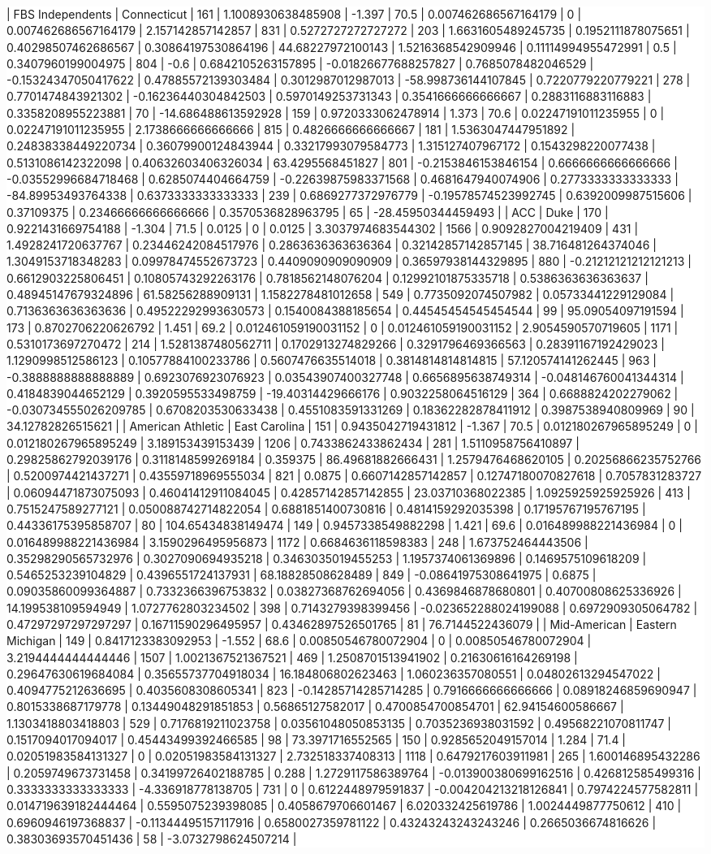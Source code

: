 | FBS Independents | Connecticut | 161 | 1.1008930638485908 | -1.397 | 70.5 | 0.007462686567164179 | 0 | 0.007462686567164179 | 2.157142857142857 | 831 | 0.5272727272727272 | 203 | 1.6631605489245735 | 0.1952111878075651 | 0.40298507462686567 | 0.30864197530864196 | 44.68227972100143 | 1.5216368542909946 | 0.11114994955472991 | 0.5 | 0.3407960199004975 | 804 | -0.6 | 0.6842105263157895 | -0.01826677688257827 | 0.7685078482046529 | -0.15324347050417622 | 0.47885572139303484 | 0.3012987012987013 | -58.998736144107845 | 0.7220779220779221 | 278 | 0.7701474843921302 | -0.16236440304842503 | 0.5970149253731343 | 0.3541666666666667 | 0.2883116883116883 | 0.3358208955223881 | 70 | -14.686488613592928 | 159 | 0.9720333062478914 | 1.373 | 70.6 | 0.02247191011235955 | 0 | 0.02247191011235955 | 2.1738666666666666 | 815 | 0.4826666666666667 | 181 | 1.5363047447951892 | 0.24838338449220734 | 0.36079900124843944 | 0.33217993079584773 | 1.315127407967172 | 0.1543298220077438 | 0.5131086142322098 | 0.40632603406326034 | 63.4295568451827 | 801 | -0.2153846153846154 | 0.6666666666666666 | -0.03552996684718468 | 0.6285074404664759  | -0.22639875983371568 | 0.4681647940074906 | 0.2773333333333333 | -84.89953493764338 | 0.6373333333333333 | 239 | 0.6869277372976779 | -0.19578574523992745 | 0.6392009987515606 | 0.37109375 | 0.23466666666666666 | 0.3570536828963795 | 65 | -28.45950344459493 |
| ACC | Duke | 170 | 0.9221431669754188 | -1.304 | 71.5 | 0.0125 | 0 | 0.0125 | 3.3037974683544302 | 1566 | 0.9092827004219409 | 431 | 1.4928241720637767 | 0.23446242084517976 | 0.2863636363636364 | 0.32142857142857145 | 38.716481264374046 | 1.3049153718348283 | 0.09978474552673723 | 0.4409090909090909 | 0.36597938144329895 | 880 | -0.21212121212121213 | 0.6612903225806451 | 0.10805743292263176 | 0.7818562148076204 | 0.12992101875335718 | 0.5386363636363637 | 0.48945147679324896 | 61.58256288909131 | 1.1582278481012658 | 549 | 0.7735092074507982 | 0.05733441229129084 | 0.7136363636363636 | 0.49522292993630573 | 0.1540084388185654 | 0.44545454545454544 | 99 | 95.09054097191594 | 173 | 0.8702706220626792 | 1.451 | 69.2 | 0.012461059190031152 | 0 | 0.012461059190031152 | 2.9054590570719605 | 1171 | 0.5310173697270472 | 214 | 1.5281387480562711 | 0.1702913274829266 | 0.3291796469366563 | 0.28391167192429023 | 1.1290998512586123 | 0.10577884100233786 | 0.5607476635514018 | 0.3814814814814815 | 57.120574141262445 | 963 | -0.3888888888888889 | 0.6923076923076923 | 0.03543907400327748 | 0.6656895638749314  | -0.048146760041344314 | 0.4184839044652129 | 0.3920595533498759 | -19.40314429666176 | 0.9032258064516129 | 364 | 0.6688824202279062 | -0.030734555026209785 | 0.6708203530633438 | 0.4551083591331269 | 0.18362282878411912 | 0.3987538940809969 | 90 | 34.12782826515621 |
| American Athletic | East Carolina | 151 | 0.9435042719431812 | -1.367 | 70.5 | 0.012180267965895249 | 0 | 0.012180267965895249 | 3.189153439153439 | 1206 | 0.7433862433862434 | 281 | 1.5110958756410897 | 0.29825862792039176 | 0.3118148599269184 | 0.359375 | 86.49681882666431 | 1.2579476468620105 | 0.20256866235752766 | 0.5200974421437271 | 0.43559718969555034 | 821 | 0.0875 | 0.6607142857142857 | 0.12747180070827618 | 0.7057831283727 | 0.06094471873075093 | 0.46041412911084045 | 0.42857142857142855 | 23.03710368022385 | 1.0925925925925926 | 413 | 0.7515247589277121 | 0.050088742714822054 | 0.6881851400730816 | 0.4814159292035398 | 0.17195767195767195 | 0.44336175395858707 | 80 | 104.65434838149474 | 149 | 0.9457338549882298 | 1.421 | 69.6 | 0.016489988221436984 | 0 | 0.016489988221436984 | 3.1590296495956873 | 1172 | 0.6684636118598383 | 248 | 1.673752464443506 | 0.35298290565732976 | 0.3027090694935218 | 0.3463035019455253 | 1.1957374061369896 | 0.1469575109618209 | 0.5465253239104829 | 0.4396551724137931 | 68.18828508628489 | 849 | -0.08641975308641975 | 0.6875 | 0.09035860099364887 | 0.7332366396753832  | 0.03827368762694056 | 0.4369846878680801 | 0.40700808625336926 | 14.199538109594949 | 1.0727762803234502 | 398 | 0.7143279398399456 | -0.023652288024199088 | 0.6972909305064782 | 0.47297297297297297 | 0.16711590296495957 | 0.43462897526501765 | 81 | 76.7144522436079 |
| Mid-American | Eastern Michigan | 149 | 0.8417123383092953 | -1.552 | 68.6 | 0.00850546780072904 | 0 | 0.00850546780072904 | 3.2194444444444446 | 1507 | 1.0021367521367521 | 469 | 1.2508701513941902 | 0.21630616164269198 | 0.29647630619684084 | 0.35655737704918034 | 16.184806802623463 | 1.060236357080551 | 0.04802613294547022 | 0.4094775212636695 | 0.4035608308605341 | 823 | -0.14285714285714285 | 0.7916666666666666 | 0.08918246859690947 | 0.8015338687179778 | 0.13449048291851853 | 0.56865127582017 | 0.4700854700854701 | 62.94154600586667 | 1.1303418803418803 | 529 | 0.7176819211023758 | 0.03561048050853135 | 0.7035236938031592 | 0.49568221070811747 | 0.1517094017094017 | 0.45443499392466585 | 98 | 73.3971716552565 | 150 | 0.9285652049157014 | 1.284 | 71.4 | 0.02051983584131327 | 0 | 0.02051983584131327 | 2.732518337408313 | 1118 | 0.6479217603911981 | 265 | 1.600146895432286 | 0.2059749673731458 | 0.34199726402188785 | 0.288 | 1.2729117586389764 | -0.013900380699162516 | 0.426812585499316 | 0.3333333333333333 | -4.336918778138705 | 731 | 0 | 0.6122448979591837 | -0.004204213218126841 | 0.7974224577582811  | 0.014719639182444464 | 0.5595075239398085 | 0.4058679706601467 | 6.020332425619786 | 1.0024449877750612 | 410 | 0.6960946197368837 | -0.11344495157117916 | 0.6580027359781122 | 0.43243243243243246 | 0.2665036674816626 | 0.38303693570451436 | 58 | -3.0732798624507214 |